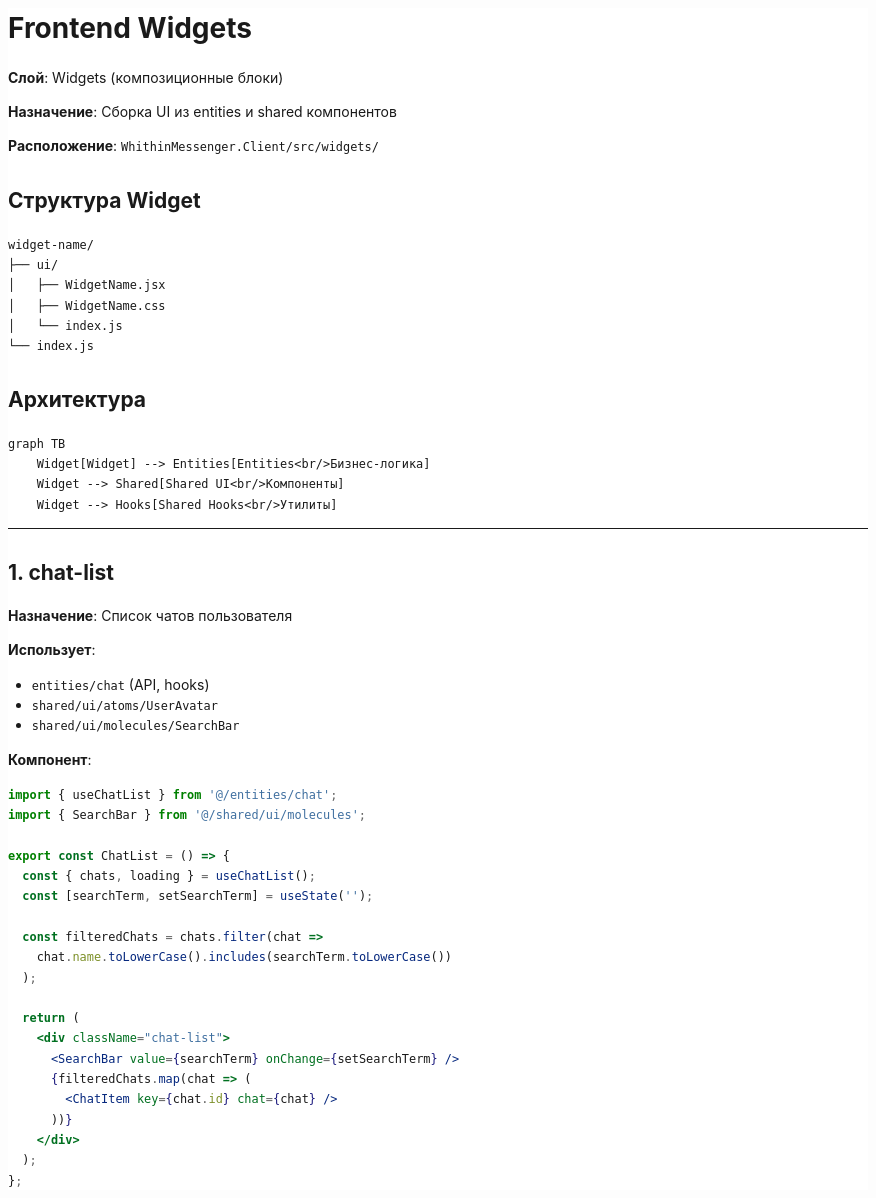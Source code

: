 # Frontend Widgets

**Слой**: Widgets (композиционные блоки)

**Назначение**: Сборка UI из entities и shared компонентов

**Расположение**: `WhithinMessenger.Client/src/widgets/`

## Структура Widget

```
widget-name/
├── ui/
│   ├── WidgetName.jsx
│   ├── WidgetName.css
│   └── index.js
└── index.js
```

## Архитектура

```mermaid
graph TB
    Widget[Widget] --> Entities[Entities<br/>Бизнес-логика]
    Widget --> Shared[Shared UI<br/>Компоненты]
    Widget --> Hooks[Shared Hooks<br/>Утилиты]
```

---

## 1. chat-list

**Назначение**: Список чатов пользователя

**Использует**:
- `entities/chat` (API, hooks)
- `shared/ui/atoms/UserAvatar`
- `shared/ui/molecules/SearchBar`

**Компонент**:
```jsx
import { useChatList } from '@/entities/chat';
import { SearchBar } from '@/shared/ui/molecules';

export const ChatList = () => {
  const { chats, loading } = useChatList();
  const [searchTerm, setSearchTerm] = useState('');
  
  const filteredChats = chats.filter(chat => 
    chat.name.toLowerCase().includes(searchTerm.toLowerCase())
  );
  
  return (
    <div className="chat-list">
      <SearchBar value={searchTerm} onChange={setSearchTerm} />
      {filteredChats.map(chat => (
        <ChatItem key={chat.id} chat={chat} />
      ))}
    </div>
  );
};
```
